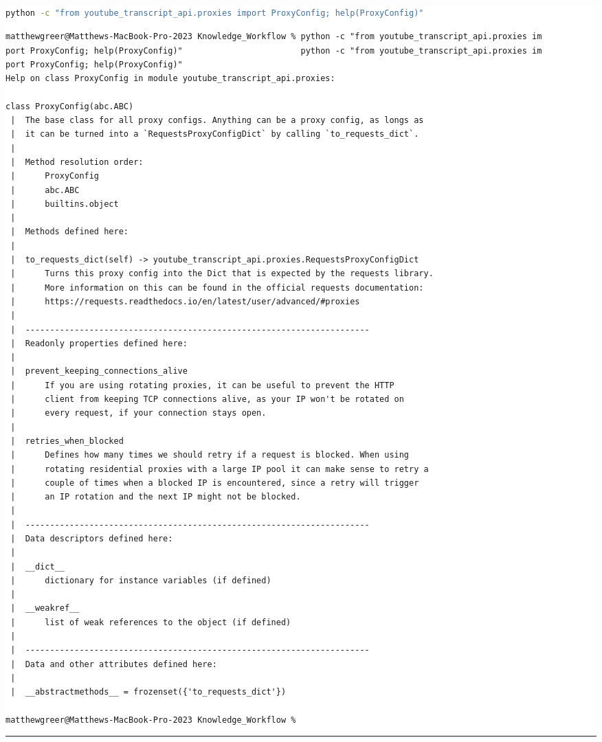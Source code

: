 
```bash
python -c "from youtube_transcript_api.proxies import ProxyConfig; help(ProxyConfig)"
```

```
matthewgreer@Matthews-MacBook-Pro-2023 Knowledge_Workflow % python -c "from youtube_transcript_api.proxies im
port ProxyConfig; help(ProxyConfig)"                        python -c "from youtube_transcript_api.proxies im
port ProxyConfig; help(ProxyConfig)"
Help on class ProxyConfig in module youtube_transcript_api.proxies:

class ProxyConfig(abc.ABC)
 |  The base class for all proxy configs. Anything can be a proxy config, as longs as
 |  it can be turned into a `RequestsProxyConfigDict` by calling `to_requests_dict`.
 |  
 |  Method resolution order:
 |      ProxyConfig
 |      abc.ABC
 |      builtins.object
 |  
 |  Methods defined here:
 |  
 |  to_requests_dict(self) -> youtube_transcript_api.proxies.RequestsProxyConfigDict
 |      Turns this proxy config into the Dict that is expected by the requests library.
 |      More information on this can be found in the official requests documentation:
 |      https://requests.readthedocs.io/en/latest/user/advanced/#proxies
 |  
 |  ----------------------------------------------------------------------
 |  Readonly properties defined here:
 |  
 |  prevent_keeping_connections_alive
 |      If you are using rotating proxies, it can be useful to prevent the HTTP
 |      client from keeping TCP connections alive, as your IP won't be rotated on
 |      every request, if your connection stays open.
 |  
 |  retries_when_blocked
 |      Defines how many times we should retry if a request is blocked. When using
 |      rotating residential proxies with a large IP pool it can make sense to retry a
 |      couple of times when a blocked IP is encountered, since a retry will trigger
 |      an IP rotation and the next IP might not be blocked.
 |  
 |  ----------------------------------------------------------------------
 |  Data descriptors defined here:
 |  
 |  __dict__
 |      dictionary for instance variables (if defined)
 |  
 |  __weakref__
 |      list of weak references to the object (if defined)
 |  
 |  ----------------------------------------------------------------------
 |  Data and other attributes defined here:
 |  
 |  __abstractmethods__ = frozenset({'to_requests_dict'})

matthewgreer@Matthews-MacBook-Pro-2023 Knowledge_Workflow %
```

---